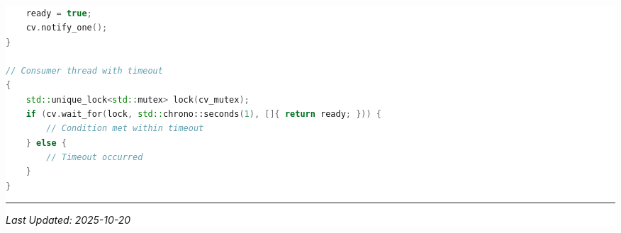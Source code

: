 ```cpp
    ready = true;
    cv.notify_one();
}

// Consumer thread with timeout
{
    std::unique_lock<std::mutex> lock(cv_mutex);
    if (cv.wait_for(lock, std::chrono::seconds(1), []{ return ready; })) {
        // Condition met within timeout
    } else {
        // Timeout occurred
    }
}
```

---

*Last Updated: 2025-10-20*
